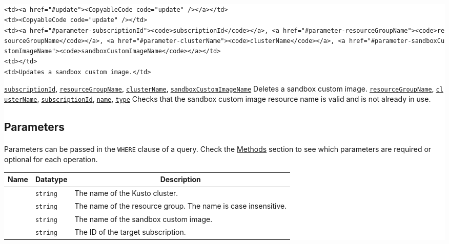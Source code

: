     <td><a href="#update"><CopyableCode code="update" /></a></td>
    <td><CopyableCode code="update" /></td>
    <td><a href="#parameter-subscriptionId"><code>subscriptionId</code></a>, <a href="#parameter-resourceGroupName"><code>resourceGroupName</code></a>, <a href="#parameter-clusterName"><code>clusterName</code></a>, <a href="#parameter-sandboxCustomImageName"><code>sandboxCustomImageName</code></a></td>
    <td></td>
    <td>Updates a sandbox custom image.</td>
</tr>
<tr>
    <td><a href="#delete"><CopyableCode code="delete" /></a></td>
    <td><CopyableCode code="delete" /></td>
    <td><a href="#parameter-subscriptionId"><code>subscriptionId</code></a>, <a href="#parameter-resourceGroupName"><code>resourceGroupName</code></a>, <a href="#parameter-clusterName"><code>clusterName</code></a>, <a href="#parameter-sandboxCustomImageName"><code>sandboxCustomImageName</code></a></td>
    <td></td>
    <td>Deletes a sandbox custom image.</td>
</tr>
<tr>
    <td><a href="#check_name_availability"><CopyableCode code="check_name_availability" /></a></td>
    <td><CopyableCode code="exec" /></td>
    <td><a href="#parameter-resourceGroupName"><code>resourceGroupName</code></a>, <a href="#parameter-clusterName"><code>clusterName</code></a>, <a href="#parameter-subscriptionId"><code>subscriptionId</code></a>, <a href="#parameter-name"><code>name</code></a>, <a href="#parameter-type"><code>type</code></a></td>
    <td></td>
    <td>Checks that the sandbox custom image resource name is valid and is not already in use.</td>
</tr>
</tbody>
</table>

## Parameters

Parameters can be passed in the `WHERE` clause of a query. Check the [Methods](#methods) section to see which parameters are required or optional for each operation.

<table>
<thead>
    <tr>
    <th>Name</th>
    <th>Datatype</th>
    <th>Description</th>
    </tr>
</thead>
<tbody>
<tr id="parameter-clusterName">
    <td><CopyableCode code="clusterName" /></td>
    <td><code>string</code></td>
    <td>The name of the Kusto cluster.</td>
</tr>
<tr id="parameter-resourceGroupName">
    <td><CopyableCode code="resourceGroupName" /></td>
    <td><code>string</code></td>
    <td>The name of the resource group. The name is case insensitive.</td>
</tr>
<tr id="parameter-sandboxCustomImageName">
    <td><CopyableCode code="sandboxCustomImageName" /></td>
    <td><code>string</code></td>
    <td>The name of the sandbox custom image.</td>
</tr>
<tr id="parameter-subscriptionId">
    <td><CopyableCode code="subscriptionId" /></td>
    <td><code>string</code></td>
    <td>The ID of the target subscription.</td>
</tr>